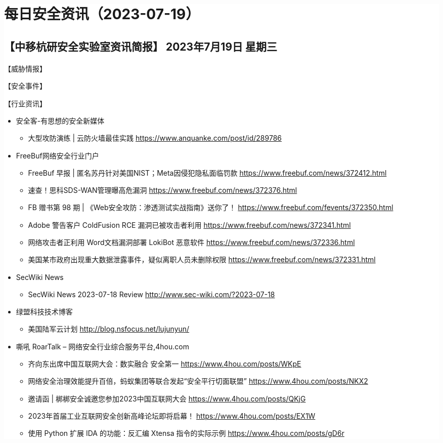# 每日安全资讯（2023-07-19）

【中移杭研安全实验室资讯简报】
2023年7月19日 星期三
---------------------------
【威胁情报】

【安全事件】

【行业资讯】

- 安全客-有思想的安全新媒体
  - 大型攻防演练 | 云防火墙最佳实践
https://www.anquanke.com/post/id/289786

- FreeBuf网络安全行业门户
  - FreeBuf 早报 | 匿名苏丹针对美国NIST；Meta因侵犯隐私面临罚款
https://www.freebuf.com/news/372412.html

  - 速查！思科SDS-WAN管理曝高危漏洞
https://www.freebuf.com/news/372376.html

  - FB 赠书第 98 期 | 《Web安全攻防：渗透测试实战指南》送你了！
https://www.freebuf.com/fevents/372350.html

  - Adobe 警告客户 ColdFusion RCE 漏洞已被攻击者利用
https://www.freebuf.com/news/372341.html

  - 网络攻击者正利用 Word文档漏洞部署 LokiBot 恶意软件
https://www.freebuf.com/news/372336.html

  - 美国某市政府出现重大数据泄露事件，疑似离职人员未删除权限
https://www.freebuf.com/news/372331.html

- SecWiki News
  - SecWiki News 2023-07-18 Review
http://www.sec-wiki.com/?2023-07-18

- 绿盟科技技术博客
  - 美国陆军云计划
http://blog.nsfocus.net/lujunyun/

- 嘶吼 RoarTalk – 网络安全行业综合服务平台,4hou.com
  - 齐向东出席中国互联网大会：数实融合 安全第一
https://www.4hou.com/posts/WKpE

  - 网络安全治理效能提升百倍，蚂蚁集团等联合发起“安全平行切面联盟”
https://www.4hou.com/posts/NKX2

  - 邀请函 | 梆梆安全诚邀您参加2023中国互联网大会
https://www.4hou.com/posts/QKjG

  - 2023年首届工业互联网安全创新高峰论坛即将启幕！
https://www.4hou.com/posts/EX1W

  - 使用 Python 扩展 IDA 的功能：反汇编 Xtensa 指令的实际示例
https://www.4hou.com/posts/gD6r
